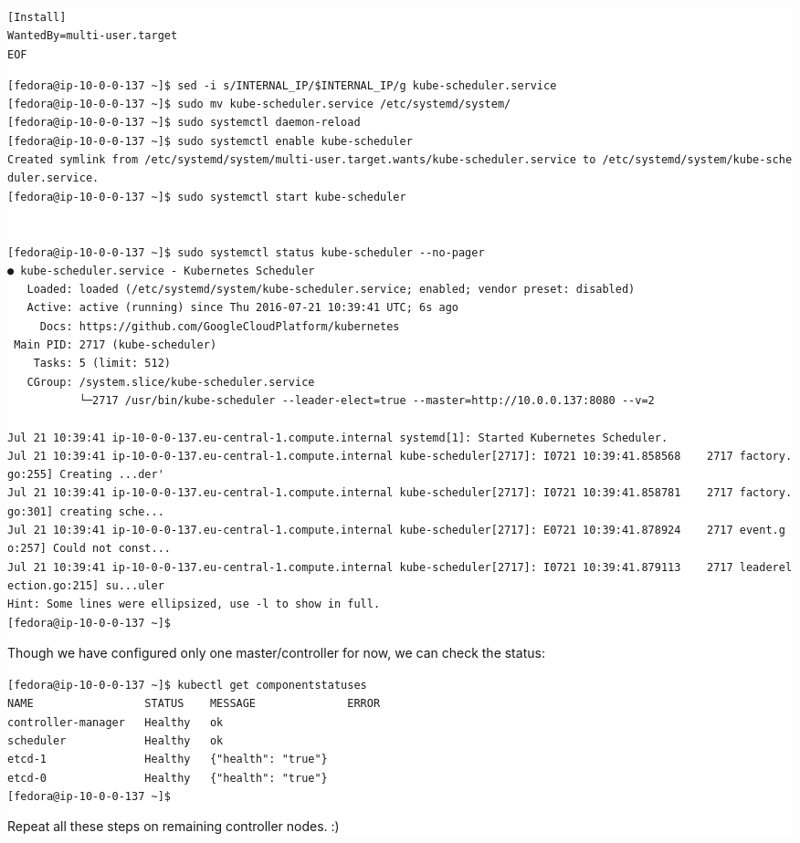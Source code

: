 ```
[Install]
WantedBy=multi-user.target
EOF
```


```
[fedora@ip-10-0-0-137 ~]$ sed -i s/INTERNAL_IP/$INTERNAL_IP/g kube-scheduler.service
[fedora@ip-10-0-0-137 ~]$ sudo mv kube-scheduler.service /etc/systemd/system/
[fedora@ip-10-0-0-137 ~]$ sudo systemctl daemon-reload
[fedora@ip-10-0-0-137 ~]$ sudo systemctl enable kube-scheduler
Created symlink from /etc/systemd/system/multi-user.target.wants/kube-scheduler.service to /etc/systemd/system/kube-scheduler.service.
[fedora@ip-10-0-0-137 ~]$ sudo systemctl start kube-scheduler


[fedora@ip-10-0-0-137 ~]$ sudo systemctl status kube-scheduler --no-pager
● kube-scheduler.service - Kubernetes Scheduler
   Loaded: loaded (/etc/systemd/system/kube-scheduler.service; enabled; vendor preset: disabled)
   Active: active (running) since Thu 2016-07-21 10:39:41 UTC; 6s ago
     Docs: https://github.com/GoogleCloudPlatform/kubernetes
 Main PID: 2717 (kube-scheduler)
    Tasks: 5 (limit: 512)
   CGroup: /system.slice/kube-scheduler.service
           └─2717 /usr/bin/kube-scheduler --leader-elect=true --master=http://10.0.0.137:8080 --v=2

Jul 21 10:39:41 ip-10-0-0-137.eu-central-1.compute.internal systemd[1]: Started Kubernetes Scheduler.
Jul 21 10:39:41 ip-10-0-0-137.eu-central-1.compute.internal kube-scheduler[2717]: I0721 10:39:41.858568    2717 factory.go:255] Creating ...der'
Jul 21 10:39:41 ip-10-0-0-137.eu-central-1.compute.internal kube-scheduler[2717]: I0721 10:39:41.858781    2717 factory.go:301] creating sche...
Jul 21 10:39:41 ip-10-0-0-137.eu-central-1.compute.internal kube-scheduler[2717]: E0721 10:39:41.878924    2717 event.go:257] Could not const...
Jul 21 10:39:41 ip-10-0-0-137.eu-central-1.compute.internal kube-scheduler[2717]: I0721 10:39:41.879113    2717 leaderelection.go:215] su...uler
Hint: Some lines were ellipsized, use -l to show in full.
[fedora@ip-10-0-0-137 ~]$ 
```

Though we have configured only one master/controller for now, we can check the status:

```
[fedora@ip-10-0-0-137 ~]$ kubectl get componentstatuses
NAME                 STATUS    MESSAGE              ERROR
controller-manager   Healthy   ok                   
scheduler            Healthy   ok                   
etcd-1               Healthy   {"health": "true"}   
etcd-0               Healthy   {"health": "true"}   
[fedora@ip-10-0-0-137 ~]$ 
```

Repeat all these steps on remaining controller nodes. :)
